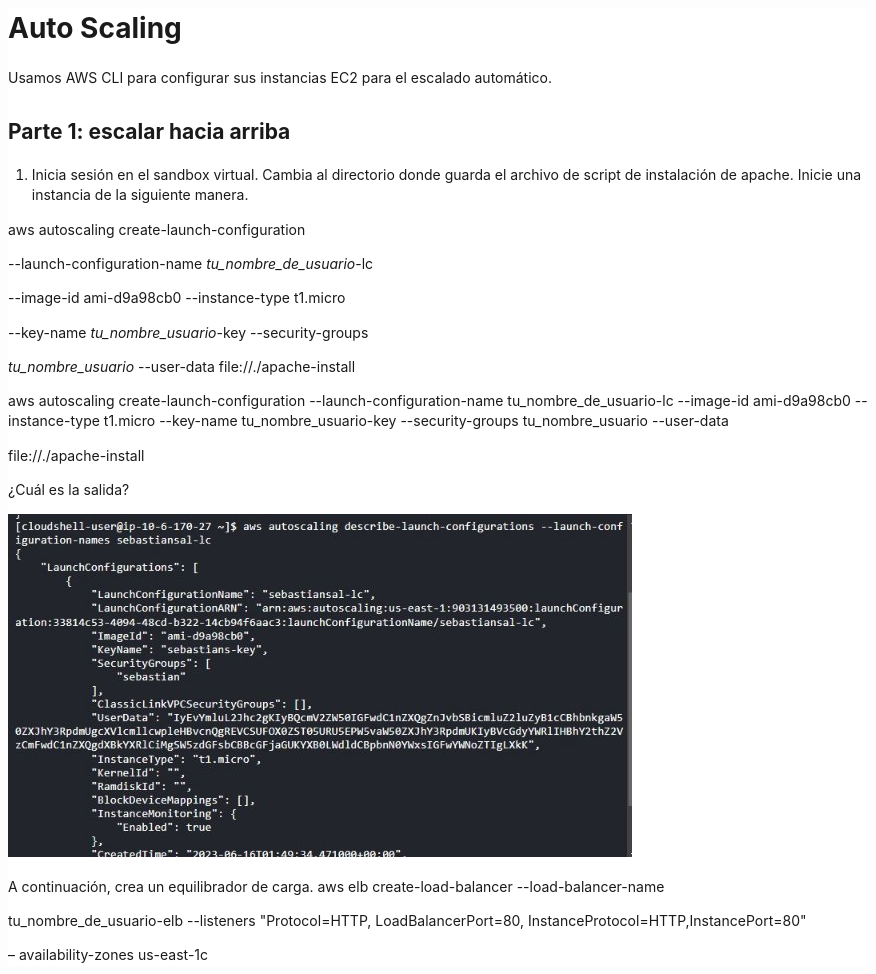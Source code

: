 # **Auto Scaling**

Usamos AWS CLI para configurar sus instancias EC2 para el escalado automático.

## **Parte 1: escalar hacia arriba**


1. Inicia sesión en el sandbox virtual. Cambia al directorio donde guarda el archivo de script de instalación de apache. Inicie una instancia de la siguiente manera.

aws autoscaling create-launch-configuration

--launch-configuration-name *tu\_nombre\_de\_usuario*-lc

--image-id ami-d9a98cb0 --instance-type t1.micro

--key-name *tu\_nombre\_usuario*-key --security-groups

*tu\_nombre\_usuario* --user-data file://./apache-install



aws autoscaling create-launch-configuration --launch-configuration-name tu\_nombre\_de\_usuario-lc --image-id ami-d9a98cb0 --instance-type t1.micro --key-name tu\_nombre\_usuario-key --security-groups tu\_nombre\_usuario --user-data

file://./apache-install

¿Cuál es la salida?

![](Aspose.Words.2a073c13-7ff8-4ae2-9277-30f6f574a5b4.022.jpeg)

A continuación, crea un equilibrador de carga. aws elb create-load-balancer --load-balancer-name

tu\_nombre\_de\_usuario-elb --listeners "Protocol=HTTP, LoadBalancerPort=80, InstanceProtocol=HTTP,InstancePort=80"

– availability-zones us-east-1c
